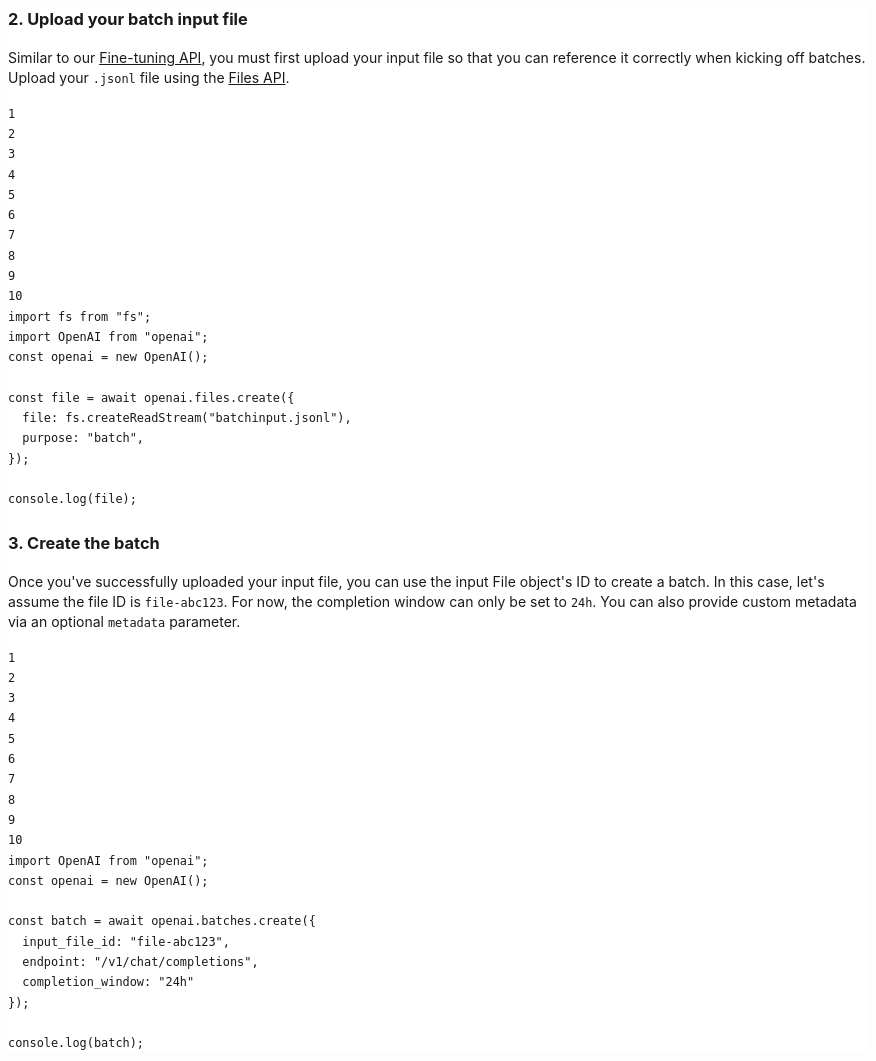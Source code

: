 ### 2. Upload your batch input file

Similar to our [Fine-tuning API](https://platform.openai.com/docs/guides/model-optimization), you must first upload your input file so that you can reference it correctly when kicking off batches. Upload your `.jsonl` file using the [Files API](https://platform.openai.com/docs/api-reference/files).

```
1
2
3
4
5
6
7
8
9
10
import fs from "fs";
import OpenAI from "openai";
const openai = new OpenAI();

const file = await openai.files.create({
  file: fs.createReadStream("batchinput.jsonl"),
  purpose: "batch",
});

console.log(file);
```

### 3. Create the batch

Once you've successfully uploaded your input file, you can use the input File object's ID to create a batch. In this case, let's assume the file ID is `file-abc123`. For now, the completion window can only be set to `24h`. You can also provide custom metadata via an optional `metadata` parameter.

```
1
2
3
4
5
6
7
8
9
10
import OpenAI from "openai";
const openai = new OpenAI();

const batch = await openai.batches.create({
  input_file_id: "file-abc123",
  endpoint: "/v1/chat/completions",
  completion_window: "24h"
});

console.log(batch);
```
